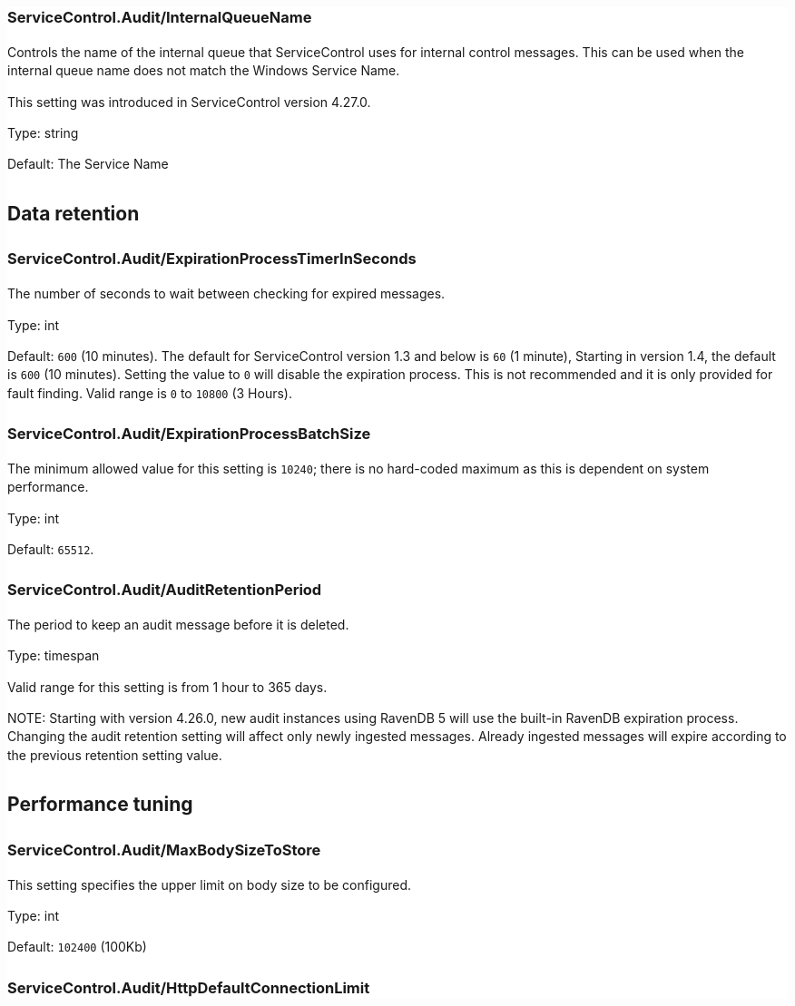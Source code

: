 ### ServiceControl.Audit/InternalQueueName

Controls the name of the internal queue that ServiceControl uses for internal control messages. This can be used when the internal queue name does not match the Windows Service Name.

This setting was introduced in ServiceControl version 4.27.0.

Type: string

Default: The Service Name

## Data retention

### ServiceControl.Audit/ExpirationProcessTimerInSeconds

The number of seconds to wait between checking for expired messages.

Type: int

Default: `600` (10 minutes). The default for ServiceControl version 1.3 and below is `60` (1 minute), Starting in version 1.4, the default is `600` (10 minutes). Setting the value to `0` will disable the expiration process. This is not recommended and it is only provided for fault finding. Valid range is `0` to `10800` (3 Hours).

### ServiceControl.Audit/ExpirationProcessBatchSize

The minimum allowed value for this setting is `10240`; there is no hard-coded maximum as this is dependent on system performance.

Type: int

Default: `65512`.

### ServiceControl.Audit/AuditRetentionPeriod

The period to keep an audit message before it is deleted.

Type: timespan

Valid range for this setting is from 1 hour to 365 days.

NOTE: Starting with version 4.26.0, new audit instances using RavenDB 5 will use the built-in RavenDB expiration process. Changing the audit retention setting will affect only newly ingested messages. Already ingested messages will expire according to the previous retention setting value.

## Performance tuning

### ServiceControl.Audit/MaxBodySizeToStore

This setting specifies the upper limit on body size to be configured.

Type: int

Default: `102400` (100Kb)

### ServiceControl.Audit/HttpDefaultConnectionLimit
